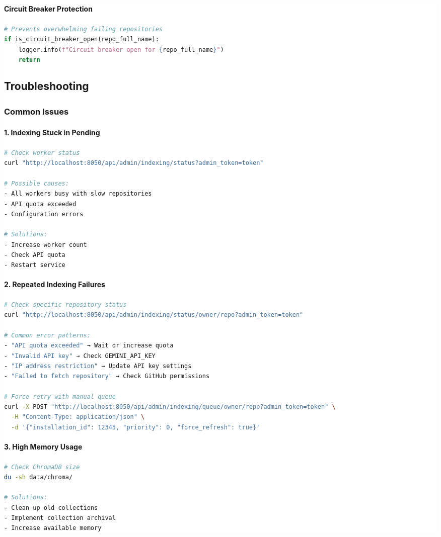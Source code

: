 #### Circuit Breaker Protection
```python
# Prevents overwhelming failing repositories
if is_circuit_breaker_open(repo_full_name):
    logger.info(f"Circuit breaker open for {repo_full_name}")
    return
```

## Troubleshooting

### Common Issues

#### 1. Indexing Stuck in Pending
```bash
# Check worker status
curl "http://localhost:8050/api/admin/indexing/status?admin_token=token"

# Possible causes:
- All workers busy with slow repositories
- API quota exceeded
- Configuration errors

# Solutions:
- Increase worker count
- Check API quota
- Restart service
```

#### 2. Repeated Indexing Failures
```bash
# Check specific repository status
curl "http://localhost:8050/api/admin/indexing/status/owner/repo?admin_token=token"

# Common error patterns:
- "API quota exceeded" → Wait or increase quota
- "Invalid API key" → Check GEMINI_API_KEY
- "IP address restriction" → Update API key settings
- "Failed to fetch repository" → Check GitHub permissions

# Force retry with manual queue
curl -X POST "http://localhost:8050/api/admin/indexing/queue/owner/repo?admin_token=token" \
  -H "Content-Type: application/json" \
  -d '{"installation_id": 12345, "priority": 0, "force_refresh": true}'
```

#### 3. High Memory Usage
```bash
# Check ChromaDB size
du -sh data/chroma/

# Solutions:
- Clean up old collections
- Implement collection archival
- Increase available memory
```
